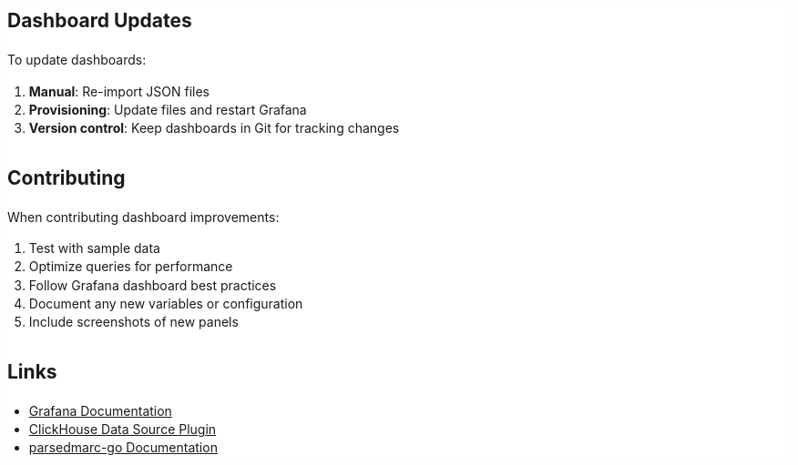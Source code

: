 ## Dashboard Updates

To update dashboards:

1. **Manual**: Re-import JSON files
2. **Provisioning**: Update files and restart Grafana
3. **Version control**: Keep dashboards in Git for tracking changes

## Contributing

When contributing dashboard improvements:

1. Test with sample data
2. Optimize queries for performance
3. Follow Grafana dashboard best practices
4. Document any new variables or configuration
5. Include screenshots of new panels

## Links

- [Grafana Documentation](https://grafana.com/docs/)
- [ClickHouse Data Source Plugin](https://grafana.com/grafana/plugins/grafana-clickhouse-datasource/)
- [parsedmarc-go Documentation](../docs/source/index.md)